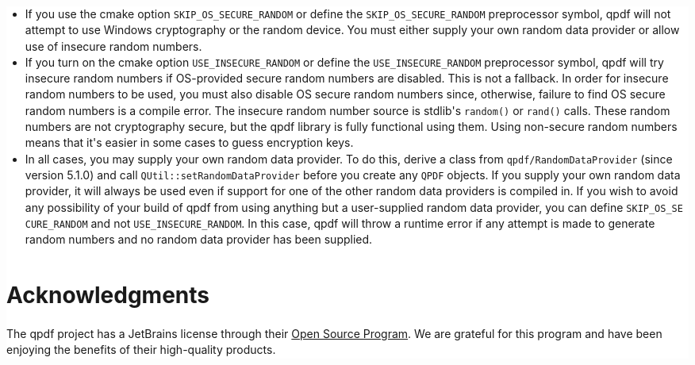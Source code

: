 * If you use the cmake option `SKIP_OS_SECURE_RANDOM` or define the `SKIP_OS_SECURE_RANDOM` preprocessor symbol, qpdf
  will not attempt to use Windows cryptography or the random device. You must either supply your own random data
  provider or allow use of insecure random numbers.
* If you turn on the cmake option `USE_INSECURE_RANDOM` or define the `USE_INSECURE_RANDOM` preprocessor symbol, qpdf
  will try insecure random numbers if OS-provided secure random numbers are disabled. This is not a fallback. In order
  for insecure random numbers to be used, you must also disable OS secure random numbers since, otherwise, failure to
  find OS secure random numbers is a compile error. The insecure random number source is stdlib's `random()` or `rand()`
  calls. These random numbers are not cryptography secure, but the qpdf library is fully functional using them. Using
  non-secure random numbers means that it's easier in some cases to guess encryption keys.
* In all cases, you may supply your own random data provider. To do this, derive a class
  from `qpdf/RandomDataProvider` (since version 5.1.0) and call `QUtil::setRandomDataProvider` before you create
  any `QPDF` objects. If you supply your own random data provider, it will always be used even if support for one of the
  other random data providers is compiled in. If you wish to avoid any possibility of your build of qpdf from using
  anything but a user-supplied random data provider, you can define `SKIP_OS_SECURE_RANDOM` and
  not `USE_INSECURE_RANDOM`. In this case, qpdf will throw a runtime error if any attempt is made to generate random
  numbers and no random data provider has been supplied.

# Acknowledgments

The qpdf project has a JetBrains license through
their [Open Source Program](https://www.jetbrains.com/community/opensource/#support). We are grateful for this program
and have been enjoying the benefits of their high-quality products.
